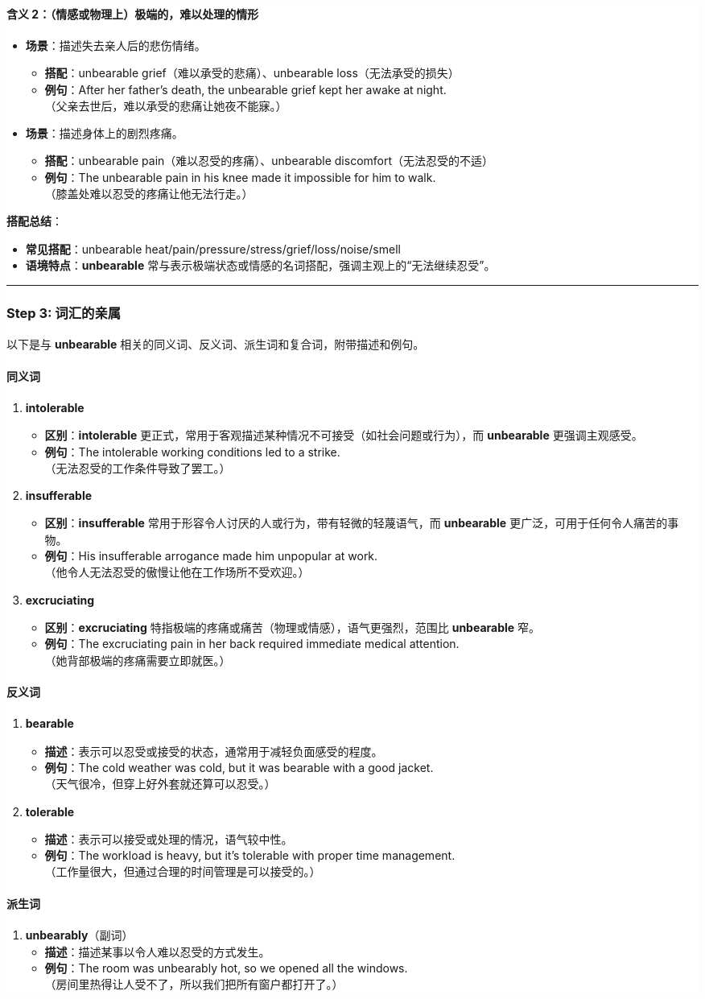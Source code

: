 #### **含义 2：（情感或物理上）极端的，难以处理的情形**
- **场景**：描述失去亲人后的悲伤情绪。  
  - **搭配**：unbearable grief（难以承受的悲痛）、unbearable loss（无法承受的损失）  
  - **例句**：After her father’s death, the unbearable grief kept her awake at night.  
    （父亲去世后，难以承受的悲痛让她夜不能寐。）  

- **场景**：描述身体上的剧烈疼痛。  
  - **搭配**：unbearable pain（难以忍受的疼痛）、unbearable discomfort（无法忍受的不适）  
  - **例句**：The unbearable pain in his knee made it impossible for him to walk.  
    （膝盖处难以忍受的疼痛让他无法行走。）  

**搭配总结**：  
- **常见搭配**：unbearable heat/pain/pressure/stress/grief/loss/noise/smell  
- **语境特点**：**unbearable** 常与表示极端状态或情感的名词搭配，强调主观上的“无法继续忍受”。

---

### **Step 3: 词汇的亲属**

以下是与 **unbearable** 相关的同义词、反义词、派生词和复合词，附带描述和例句。

#### **同义词**
1. **intolerable**  
   - **区别**：**intolerable** 更正式，常用于客观描述某种情况不可接受（如社会问题或行为），而 **unbearable** 更强调主观感受。  
   - **例句**：The intolerable working conditions led to a strike.  
     （无法忍受的工作条件导致了罢工。）  

2. **insufferable**  
   - **区别**：**insufferable** 常用于形容令人讨厌的人或行为，带有轻微的轻蔑语气，而 **unbearable** 更广泛，可用于任何令人痛苦的事物。  
   - **例句**：His insufferable arrogance made him unpopular at work.  
     （他令人无法忍受的傲慢让他在工作场所不受欢迎。）  

3. **excruciating**  
   - **区别**：**excruciating** 特指极端的疼痛或痛苦（物理或情感），语气更强烈，范围比 **unbearable** 窄。  
   - **例句**：The excruciating pain in her back required immediate medical attention.  
     （她背部极端的疼痛需要立即就医。）  

#### **反义词**
1. **bearable**  
   - **描述**：表示可以忍受或接受的状态，通常用于减轻负面感受的程度。  
   - **例句**：The cold    weather was cold, but it was bearable with a good jacket.  
     （天气很冷，但穿上好外套就还算可以忍受。）  

2. **tolerable**  
   - **描述**：表示可以接受或处理的情况，语气较中性。  
   - **例句**：The workload is heavy, but it’s tolerable with proper time management.  
     （工作量很大，但通过合理的时间管理是可以接受的。）  

#### **派生词**
1. **unbearably**（副词）  
   - **描述**：描述某事以令人难以忍受的方式发生。  
   - **例句**：The room was unbearably hot, so we opened all the windows.  
     （房间里热得让人受不了，所以我们把所有窗户都打开了。）  
